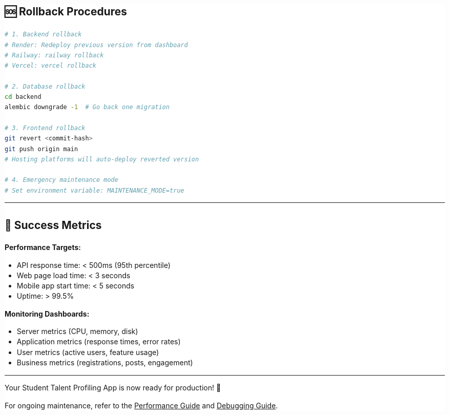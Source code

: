 
## 🆘 **Rollback Procedures**

```bash
# 1. Backend rollback
# Render: Redeploy previous version from dashboard
# Railway: railway rollback
# Vercel: vercel rollback

# 2. Database rollback
cd backend
alembic downgrade -1  # Go back one migration

# 3. Frontend rollback
git revert <commit-hash>
git push origin main
# Hosting platforms will auto-deploy reverted version

# 4. Emergency maintenance mode
# Set environment variable: MAINTENANCE_MODE=true
```

---

## 🎉 **Success Metrics**

**Performance Targets:**
- API response time: < 500ms (95th percentile)
- Web page load time: < 3 seconds
- Mobile app start time: < 5 seconds
- Uptime: > 99.5%

**Monitoring Dashboards:**
- Server metrics (CPU, memory, disk)
- Application metrics (response times, error rates)
- User metrics (active users, feature usage)
- Business metrics (registrations, posts, engagement)

---

Your Student Talent Profiling App is now ready for production! 🚀

For ongoing maintenance, refer to the [Performance Guide](../development/performance.md) and [Debugging Guide](../development/debugging.md).
